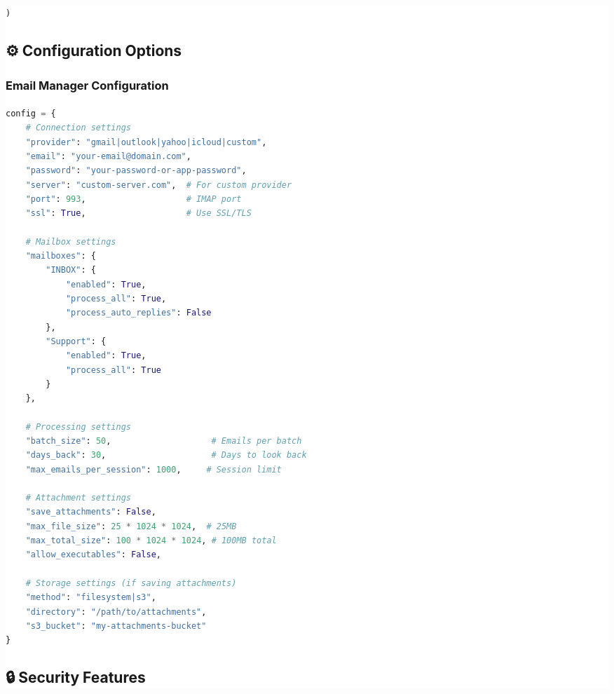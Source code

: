 ```python
)
```

## ⚙️ Configuration Options

### Email Manager Configuration

```python
config = {
    # Connection settings
    "provider": "gmail|outlook|yahoo|icloud|custom",
    "email": "your-email@domain.com",
    "password": "your-password-or-app-password",
    "server": "custom-server.com",  # For custom provider
    "port": 993,                    # IMAP port
    "ssl": True,                    # Use SSL/TLS
    
    # Mailbox settings
    "mailboxes": {
        "INBOX": {
            "enabled": True,
            "process_all": True,
            "process_auto_replies": False
        },
        "Support": {
            "enabled": True,
            "process_all": True
        }
    },
    
    # Processing settings
    "batch_size": 50,                    # Emails per batch
    "days_back": 30,                     # Days to look back
    "max_emails_per_session": 1000,     # Session limit
    
    # Attachment settings
    "save_attachments": False,
    "max_file_size": 25 * 1024 * 1024,  # 25MB
    "max_total_size": 100 * 1024 * 1024, # 100MB total
    "allow_executables": False,
    
    # Storage settings (if saving attachments)
    "method": "filesystem|s3",
    "directory": "/path/to/attachments",
    "s3_bucket": "my-attachments-bucket"
}
```

## 🔒 Security Features
